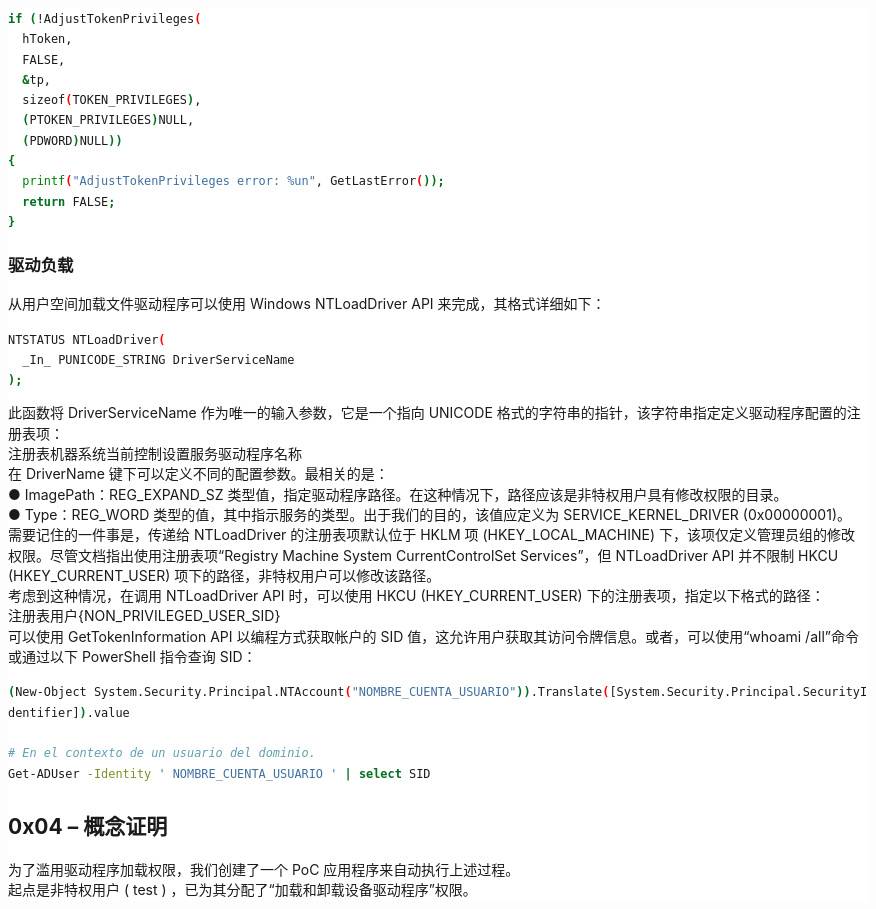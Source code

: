```bash
if (!AdjustTokenPrivileges(
  hToken,
  FALSE,
  &tp,
  sizeof(TOKEN_PRIVILEGES),
  (PTOKEN_PRIVILEGES)NULL,
  (PDWORD)NULL))
{
  printf("AdjustTokenPrivileges error: %un", GetLastError());
  return FALSE;
}
```

### 驱动负载

从用户空间加载文件驱动程序可以使用 Windows NTLoadDriver API 来完成，其格式详细如下：

```bash
NTSTATUS NTLoadDriver(
  _In_ PUNICODE_STRING DriverServiceName
);
```

此函数将 DriverServiceName 作为唯一的输入参数，它是一个指向 UNICODE 格式的字符串的指针，该字符串指定定义驱动程序配置的注册表项：  
注册表机器系统当前控制设置服务驱动程序名称  
在 DriverName 键下可以定义不同的配置参数。最相关的是：  
● ImagePath：REG\_EXPAND\_SZ 类型值，指定驱动程序路径。在这种情况下，路径应该是非特权用户具有修改权限的目录。  
● Type：REG\_WORD 类型的值，其中指示服务的类型。出于我们的目的，该值应定义为 SERVICE\_KERNEL\_DRIVER (0x00000001)。  
需要记住的一件事是，传递给 NTLoadDriver 的注册表项默认位于 HKLM 项 (HKEY\_LOCAL\_MACHINE) 下，该项仅定义管理员组的修改权限。尽管文档指出使用注册表项“Registry Machine System CurrentControlSet Services”，但 NTLoadDriver API 并不限制 HKCU (HKEY\_CURRENT\_USER) 项下的路径，非特权用户可以修改该路径。  
考虑到这种情况，在调用 NTLoadDriver API 时，可以使用 HKCU (HKEY\_CURRENT\_USER) 下的注册表项，指定以下格式的路径：  
注册表用户{NON\_PRIVILEGED\_USER\_SID}  
可以使用 GetTokenInformation API 以编程方式获取帐户的 SID 值，这允许用户获取其访问令牌信息。或者，可以使用“whoami /all”命令或通过以下 PowerShell 指令查询 SID：

```bash
(New-Object System.Security.Principal.NTAccount("NOMBRE_CUENTA_USUARIO")).Translate([System.Security.Principal.SecurityIdentifier]).value

# En el contexto de un usuario del dominio.
Get-ADUser -Identity ' NOMBRE_CUENTA_USUARIO ' | select SID
```

## 0x04 – 概念证明

为了滥用驱动程序加载权限，我们创建了一个 PoC 应用程序来自动执行上述过程。  
起点是非特权用户 ( test ) ，已为其分配了“加载和卸载设备驱动程序”权限。
